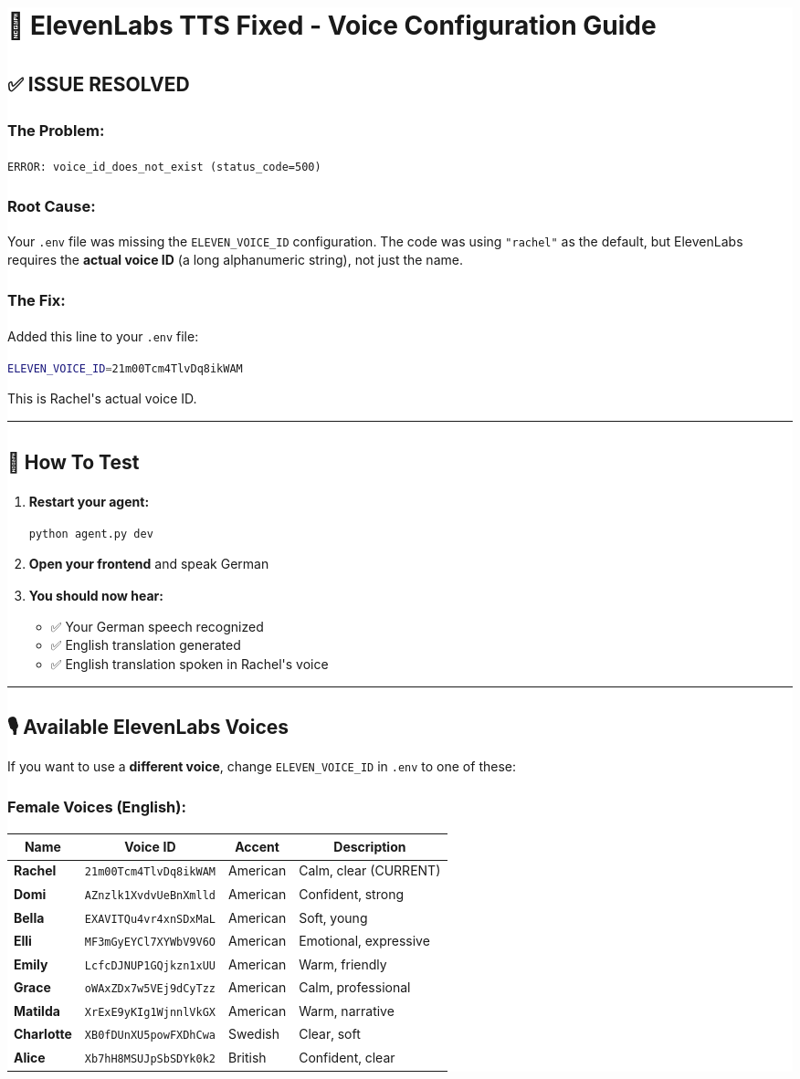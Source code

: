 # 🎤 ElevenLabs TTS Fixed - Voice Configuration Guide

## ✅ **ISSUE RESOLVED**

### **The Problem:**
```
ERROR: voice_id_does_not_exist (status_code=500)
```

### **Root Cause:**
Your `.env` file was missing the `ELEVEN_VOICE_ID` configuration. The code was using `"rachel"` as the default, but ElevenLabs requires the **actual voice ID** (a long alphanumeric string), not just the name.

### **The Fix:**
Added this line to your `.env` file:
```bash
ELEVEN_VOICE_ID=21m00Tcm4TlvDq8ikWAM
```

This is Rachel's actual voice ID.

---

## 🔄 **How To Test**

1. **Restart your agent:**
   ```bash
   python agent.py dev
   ```

2. **Open your frontend** and speak German

3. **You should now hear:**
   - ✅ Your German speech recognized
   - ✅ English translation generated
   - ✅ English translation spoken in Rachel's voice

---

## 🎙️ **Available ElevenLabs Voices**

If you want to use a **different voice**, change `ELEVEN_VOICE_ID` in `.env` to one of these:

### **Female Voices (English):**

| Name | Voice ID | Accent | Description |
|------|----------|--------|-------------|
| **Rachel** | `21m00Tcm4TlvDq8ikWAM` | American | Calm, clear (CURRENT) |
| **Domi** | `AZnzlk1XvdvUeBnXmlld` | American | Confident, strong |
| **Bella** | `EXAVITQu4vr4xnSDxMaL` | American | Soft, young |
| **Elli** | `MF3mGyEYCl7XYWbV9V6O` | American | Emotional, expressive |
| **Emily** | `LcfcDJNUP1GQjkzn1xUU` | American | Warm, friendly |
| **Grace** | `oWAxZDx7w5VEj9dCyTzz` | American | Calm, professional |
| **Matilda** | `XrExE9yKIg1WjnnlVkGX` | American | Warm, narrative |
| **Charlotte** | `XB0fDUnXU5powFXDhCwa` | Swedish | Clear, soft |
| **Alice** | `Xb7hH8MSUJpSbSDYk0k2` | British | Confident, clear |